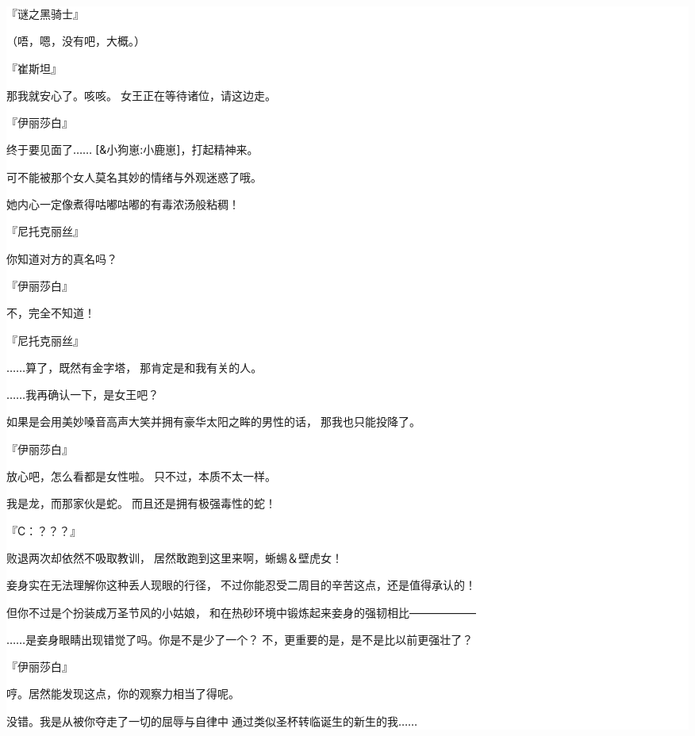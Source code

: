 『谜之黑骑士』

（唔，嗯，没有吧，大概。）

『崔斯坦』

那我就安心了。咳咳。
女王正在等待诸位，请这边走。

『伊丽莎白』

终于要见面了……
[&小狗崽:小鹿崽]，打起精神来。

可不能被那个女人莫名其妙的情绪与外观迷惑了哦。

她内心一定像煮得咕嘟咕嘟的有毒浓汤般粘稠！

『尼托克丽丝』

你知道对方的真名吗？

『伊丽莎白』

不，完全不知道！

『尼托克丽丝』

……算了，既然有金字塔，
那肯定是和我有关的人。

……我再确认一下，是女王吧？

如果是会用美妙嗓音高声大笑并拥有豪华太阳之眸的男性的话，
那我也只能投降了。

『伊丽莎白』

放心吧，怎么看都是女性啦。
只不过，本质不太一样。

我是龙，而那家伙是蛇。
而且还是拥有极强毒性的蛇！

『C：？？？』

败退两次却依然不吸取教训，
居然敢跑到这里来啊，蜥蜴＆壁虎女！

妾身实在无法理解你这种丢人现眼的行径，
不过你能忍受二周目的辛苦这点，还是值得承认的！

但你不过是个扮装成万圣节风的小姑娘，
和在热砂环境中锻炼起来妾身的强韧相比——————

……是妾身眼睛出现错觉了吗。你是不是少了一个？
不，更重要的是，是不是比以前更强壮了？

『伊丽莎白』

哼。居然能发现这点，你的观察力相当了得呢。

没错。我是从被你夺走了一切的屈辱与自律中
通过类似圣杯转临诞生的新生的我……
